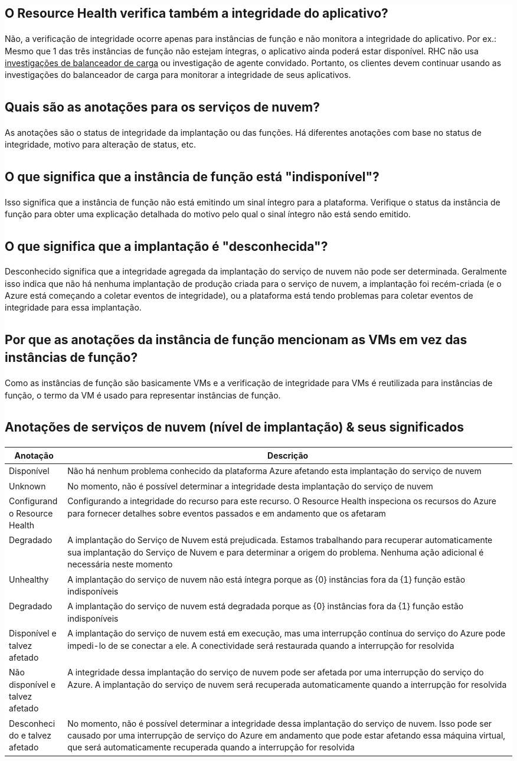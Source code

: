 ## <a name="does-resource-health-check-also-check-the-health-of-the-application"></a>O Resource Health verifica também a integridade do aplicativo?
Não, a verificação de integridade ocorre apenas para instâncias de função e não monitora a integridade do aplicativo. Por ex.: Mesmo que 1 das três instâncias de função não estejam íntegras, o aplicativo ainda poderá estar disponível. RHC não usa [investigações de balanceador de carga](https://docs.microsoft.com/azure/load-balancer/load-balancer-custom-probe-overview) ou investigação de agente convidado. Portanto, os clientes devem continuar usando as investigações do balanceador de carga para monitorar a integridade de seus aplicativos. 

## <a name="what-are-the-annotations-for-cloud-services"></a>Quais são as anotações para os serviços de nuvem?
As anotações são o status de integridade da implantação ou das funções. Há diferentes anotações com base no status de integridade, motivo para alteração de status, etc. 

## <a name="what-does-it-mean-by-role-instance-being-unavailable"></a>O que significa que a instância de função está "indisponível"?
Isso significa que a instância de função não está emitindo um sinal íntegro para a plataforma. Verifique o status da instância de função para obter uma explicação detalhada do motivo pelo qual o sinal íntegro não está sendo emitido.

## <a name="what-does-it-mean-by-deployment-being-unknown"></a>O que significa que a implantação é "desconhecida"?
Desconhecido significa que a integridade agregada da implantação do serviço de nuvem não pode ser determinada. Geralmente isso indica que não há nenhuma implantação de produção criada para o serviço de nuvem, a implantação foi recém-criada (e o Azure está começando a coletar eventos de integridade), ou a plataforma está tendo problemas para coletar eventos de integridade para essa implantação.

## <a name="why-does-role-instance-annotations-mentions-vms-instead-of-role-instances"></a>Por que as anotações da instância de função mencionam as VMs em vez das instâncias de função?
Como as instâncias de função são basicamente VMs e a verificação de integridade para VMs é reutilizada para instâncias de função, o termo da VM é usado para representar instâncias de função. 

## <a name="cloud-services-deployment-level-annotations--their-meanings"></a>Anotações de serviços de nuvem (nível de implantação) & seus significados
| Anotação | Descrição | 
| --- | --- | 
| Disponível| Não há nenhum problema conhecido da plataforma Azure afetando esta implantação do serviço de nuvem |
| Unknown | No momento, não é possível determinar a integridade desta implantação do serviço de nuvem | 
| Configurando Resource Health | Configurando a integridade do recurso para este recurso. O Resource Health inspeciona os recursos do Azure para fornecer detalhes sobre eventos passados e em andamento que os afetaram|
| Degradado | A implantação do Serviço de Nuvem está prejudicada. Estamos trabalhando para recuperar automaticamente sua implantação do Serviço de Nuvem e para determinar a origem do problema. Nenhuma ação adicional é necessária neste momento |
| Unhealthy | A implantação do serviço de nuvem não está íntegra porque as {0} instâncias fora da {1} função estão indisponíveis |
| Degradado | A implantação do serviço de nuvem está degradada porque as {0} instâncias fora da {1} função estão indisponíveis | 
| Disponível e talvez afetado | A implantação do serviço de nuvem está em execução, mas uma interrupção contínua do serviço do Azure pode impedi-lo de se conectar a ele. A conectividade será restaurada quando a interrupção for resolvida |
| Não disponível e talvez afetado | A integridade dessa implantação do serviço de nuvem pode ser afetada por uma interrupção do serviço do Azure. A implantação do serviço de nuvem será recuperada automaticamente quando a interrupção for resolvida |
| Desconhecido e talvez afetado | No momento, não é possível determinar a integridade dessa implantação do serviço de nuvem. Isso pode ser causado por uma interrupção de serviço do Azure em andamento que pode estar afetando essa máquina virtual, que será automaticamente recuperada quando a interrupção for resolvida |

